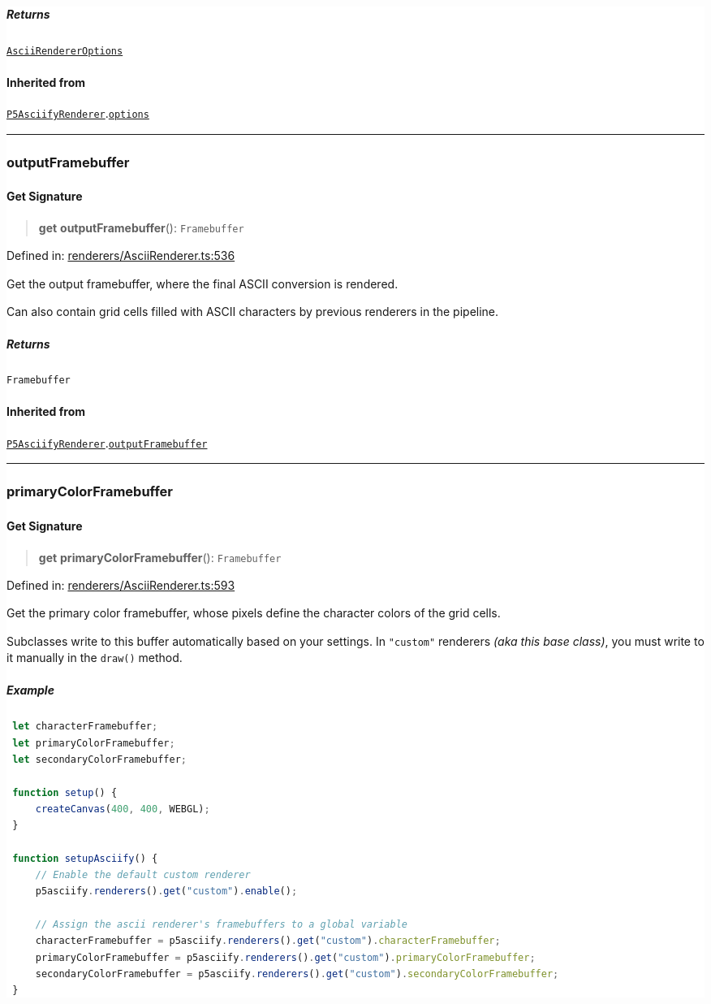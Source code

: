 ##### Returns

[`AsciiRendererOptions`](../type-aliases/AsciiRendererOptions.md)

#### Inherited from

[`P5AsciifyRenderer`](P5AsciifyRenderer.md).[`options`](P5AsciifyRenderer.md#options)

***

### outputFramebuffer

#### Get Signature

> **get** **outputFramebuffer**(): `Framebuffer`

Defined in: [renderers/AsciiRenderer.ts:536](https://github.com/humanbydefinition/p5.asciify/blob/6fefeaafef48319cd9c62f693034711261e84b1d/src/lib/renderers/AsciiRenderer.ts#L536)

Get the output framebuffer, where the final ASCII conversion is rendered.

Can also contain grid cells filled with ASCII characters by previous renderers in the pipeline.

##### Returns

`Framebuffer`

#### Inherited from

[`P5AsciifyRenderer`](P5AsciifyRenderer.md).[`outputFramebuffer`](P5AsciifyRenderer.md#outputframebuffer)

***

### primaryColorFramebuffer

#### Get Signature

> **get** **primaryColorFramebuffer**(): `Framebuffer`

Defined in: [renderers/AsciiRenderer.ts:593](https://github.com/humanbydefinition/p5.asciify/blob/6fefeaafef48319cd9c62f693034711261e84b1d/src/lib/renderers/AsciiRenderer.ts#L593)

Get the primary color framebuffer, whose pixels define the character colors of the grid cells.

Subclasses write to this buffer automatically based on your settings. 
In `"custom"` renderers *(aka this base class)*, you must write to it manually in the `draw()` method.

##### Example

```javascript
 let characterFramebuffer;
 let primaryColorFramebuffer;
 let secondaryColorFramebuffer;

 function setup() {
     createCanvas(400, 400, WEBGL);
 }

 function setupAsciify() {
     // Enable the default custom renderer
     p5asciify.renderers().get("custom").enable();
     
     // Assign the ascii renderer's framebuffers to a global variable
     characterFramebuffer = p5asciify.renderers().get("custom").characterFramebuffer;
     primaryColorFramebuffer = p5asciify.renderers().get("custom").primaryColorFramebuffer;
     secondaryColorFramebuffer = p5asciify.renderers().get("custom").secondaryColorFramebuffer;
 }

```